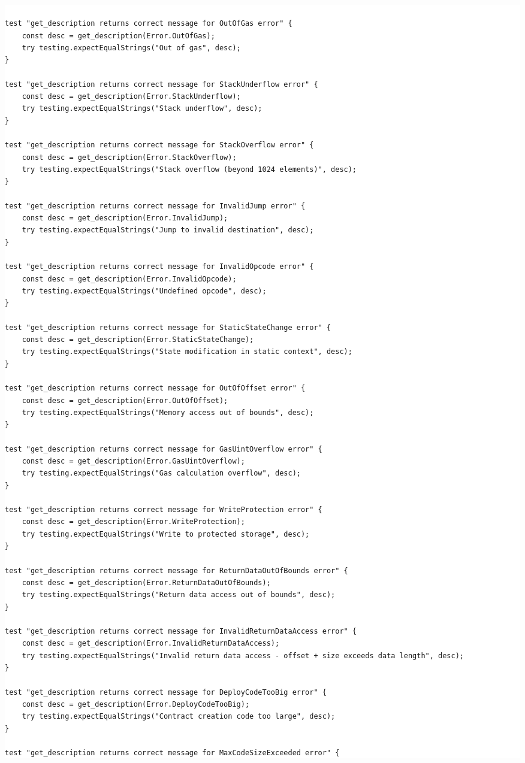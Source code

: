 ````

test "get_description returns correct message for OutOfGas error" {
    const desc = get_description(Error.OutOfGas);
    try testing.expectEqualStrings("Out of gas", desc);
}

test "get_description returns correct message for StackUnderflow error" {
    const desc = get_description(Error.StackUnderflow);
    try testing.expectEqualStrings("Stack underflow", desc);
}

test "get_description returns correct message for StackOverflow error" {
    const desc = get_description(Error.StackOverflow);
    try testing.expectEqualStrings("Stack overflow (beyond 1024 elements)", desc);
}

test "get_description returns correct message for InvalidJump error" {
    const desc = get_description(Error.InvalidJump);
    try testing.expectEqualStrings("Jump to invalid destination", desc);
}

test "get_description returns correct message for InvalidOpcode error" {
    const desc = get_description(Error.InvalidOpcode);
    try testing.expectEqualStrings("Undefined opcode", desc);
}

test "get_description returns correct message for StaticStateChange error" {
    const desc = get_description(Error.StaticStateChange);
    try testing.expectEqualStrings("State modification in static context", desc);
}

test "get_description returns correct message for OutOfOffset error" {
    const desc = get_description(Error.OutOfOffset);
    try testing.expectEqualStrings("Memory access out of bounds", desc);
}

test "get_description returns correct message for GasUintOverflow error" {
    const desc = get_description(Error.GasUintOverflow);
    try testing.expectEqualStrings("Gas calculation overflow", desc);
}

test "get_description returns correct message for WriteProtection error" {
    const desc = get_description(Error.WriteProtection);
    try testing.expectEqualStrings("Write to protected storage", desc);
}

test "get_description returns correct message for ReturnDataOutOfBounds error" {
    const desc = get_description(Error.ReturnDataOutOfBounds);
    try testing.expectEqualStrings("Return data access out of bounds", desc);
}

test "get_description returns correct message for InvalidReturnDataAccess error" {
    const desc = get_description(Error.InvalidReturnDataAccess);
    try testing.expectEqualStrings("Invalid return data access - offset + size exceeds data length", desc);
}

test "get_description returns correct message for DeployCodeTooBig error" {
    const desc = get_description(Error.DeployCodeTooBig);
    try testing.expectEqualStrings("Contract creation code too large", desc);
}

test "get_description returns correct message for MaxCodeSizeExceeded error" {
````